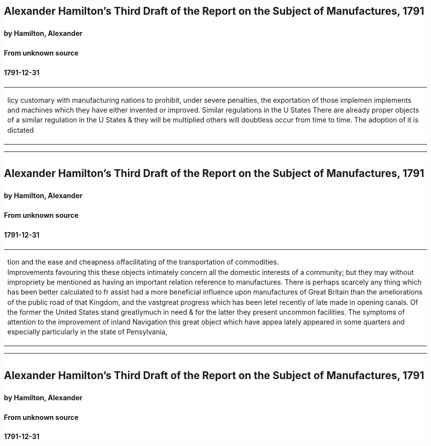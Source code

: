 ## Alexander Hamilton’s Third Draft of the Report on the Subject of Manufactures, 1791

#### by Hamilton, Alexander

#### From unknown source

#### 1791-12-31

<table style="width: 100%;"><tr><td style="width: 50%">

licy customary with manufacturing nations to prohibit, under severe penalties, the exportation of those implemen implements and machines which they have either invented or improved. Similar regulations in the U States There are already proper objects of a similar regulation in the U States &amp; they will be multiplied others will doubtless occur from time to time. The adoption of it is dictated
</td></tr></table>

---

## Alexander Hamilton’s Third Draft of the Report on the Subject of Manufactures, 1791

#### by Hamilton, Alexander

#### From unknown source

#### 1791-12-31

<table style="width: 100%;"><tr><td style="width: 50%">

tion and the ease and cheapness offacilitating of the transportation of commodities.  
Improvements favouring this these objects intimately concern all the domestic interests of a community; but they may without impropriety be mentioned as having an important relation reference to manufactures. There is perhaps scarcely any thing which has been better calculated to fr assist had a more beneficial influence upon manufactures of Great Britain than the ameliorations of the public road of that Kingdom, and the vastgreat progress which has been letel recently of late made in opening canals. Of the former the United States stand greatlymuch in need &amp; for the latter they present uncommon facilities. The symptoms of attention to the improvement of inland Navigation this great object which have appea lately appeared in some quarters and especially particularly in the state of Pensylvania,
</td></tr></table>

---

## Alexander Hamilton’s Third Draft of the Report on the Subject of Manufactures, 1791

#### by Hamilton, Alexander

#### From unknown source

#### 1791-12-31
